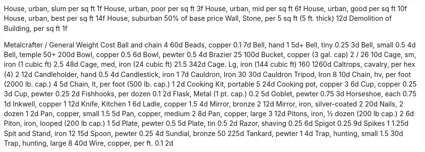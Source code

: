 House, urban, slum per sq ft		1f
House, urban, poor per sq ft		3f
House, urban, mid per sq ft		6f
House, urban, good per sq ft		10f
House, urban, best per sq ft		14f
House, suburban	50% of base price
Wall, Stone, per 5 sq ft	 (5 ft. thick)		12d
Demolition of Building, per sq ft		1f

Metalcrafter / General	Weight	Cost
Ball and chain	4	60d
Beads, copper	0.1	7d
Bell, hand	1	5d+
Bell, tiny	0.25	3d
Bell, small	0.5	4d
Bell, temple	50+	200d
Bowl, copper	0.5	6d
Bowl, pewter	0.5	4d
Brazier	25	100d
Bucket, copper (3 gal. cap)	2 / 26	10d
Cage, sm, iron (1 cubic ft)	2.5	48d
Cage, med, iron (24 cubic ft)	21.5	342d
Cage. Lg, iron (144 cubic ft)	160	1260d
Caltrops, cavalry, per hex (4)	2	12d
Candleholder, hand	0.5	4d
Candlestick, iron	1	7d
Cauldron, Iron	30	30d
Cauldron Tripod, Iron	8	10d
Chain, hv, per foot (2000 lb. cap.)	4	5d
Chain, lt, per foot (500 lb. cap.)	1	2d
Cooking Kit, portable	5	24d
Cooking pot, copper	3	6d
Cup, copper	0.25	3d
Cup, pewter	0.25	2d
Fishhooks, per dozen	0.1	2d
Flask, Metal (1 pt. cap.)	0.2	5d
Goblet, pewter	0.75	3d
Horseshoe, each	0.75	1d
Inkwell, copper	1	12d
Knife, Kitchen	1	6d
Ladle, copper	1.5	4d
Mirror, bronze	2	12d
Mirror, iron, silver-coated	2	20d
Nails, 2 dozen	1	2d
Pan, copper, small	1.5	5d
Pan, copper, medium	2	8d
Pan, copper, large	3	12d
Pitons, iron, ½ dozen (200 lb cap.)	2	6d
Piton, iron, looped (200 lb cap.)	1	5d
Plate, pewter	0.5	5d
Plate, tin	0.5	2d
Razor, shaving	0.25	6d
Spigot	0.25	9d
Spikes	1	1.25d
Spit and Stand, iron	12	15d
Spoon, pewter	0.25	4d
Sundial, bronze	50	225d
Tankard, pewter	1	4d
Trap, hunting, small	1.5	30d
Trap, hunting, large	8	40d
Wire, copper, per ft.	0.1	2d
